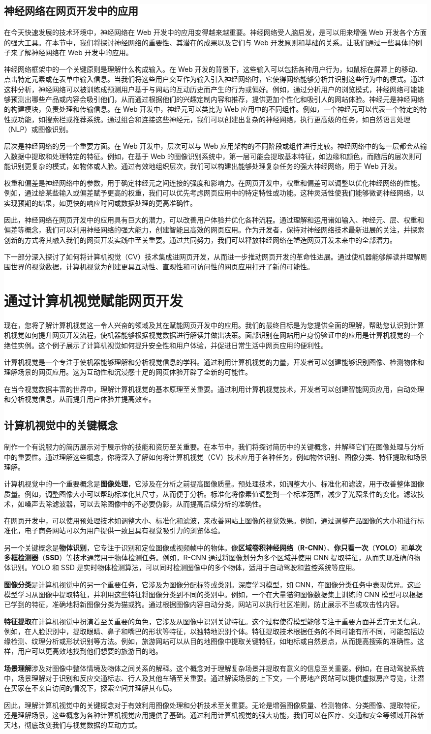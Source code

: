 ## 神经网络在网页开发中的应用

在今天快速发展的技术环境中，神经网络在 Web 开发中的应用变得越来越重要。神经网络受人脑启发，是可以用来增强 Web 开发各个方面的强大工具。在本节中，我们将探讨神经网络的重要性、其潜在的成果以及它们与 Web 开发原则和基础的关系。让我们通过一些具体的例子来了解神经网络在 Web 开发中的应用。

神经网络框架中的一个关键原则是理解什么构成输入。在 Web 开发的背景下，这些输入可以包括各种用户行为，如鼠标在屏幕上的移动、点击特定元素或在表单中输入信息。当我们将这些用户交互作为输入引入神经网络时，它使得网络能够分析并识别这些行为中的模式。通过这种分析，神经网络可以被训练成预测用户基于与网站的互动历史而产生的行为或偏好。例如，通过分析用户的浏览模式，神经网络可能能够预测出哪些产品或内容会吸引他们，从而通过根据他们的兴趣定制内容和推荐，提供更加个性化和吸引人的网站体验。神经元是神经网络的构建模块，负责处理和传输信息。在 Web 开发中，神经元可以类比为 Web 应用中的不同组件。例如，一个神经元可以代表一个特定的特性或功能，如搜索栏或推荐系统。通过组合和连接这些神经元，我们可以创建出复杂的神经网络，执行更高级的任务，如自然语言处理（NLP）或图像识别。

层次是神经网络的另一个重要方面。在 Web 开发中，层次可以与 Web 应用架构的不同阶段或组件进行比较。神经网络中的每一层都会从输入数据中提取和处理特定的特征。例如，在基于 Web 的图像识别系统中，第一层可能会提取基本特征，如边缘和颜色，而随后的层次则可能识别更复杂的模式，如物体或人脸。通过有效地组织层次，我们可以构建出能够处理复杂任务的强大神经网络，用于 Web 开发。

权重和偏差是神经网络中的参数，用于确定神经元之间连接的强度和影响力。在网页开发中，权重和偏差可以调整以优化神经网络的性能。例如，通过给某些输入或偏差赋予更高的权重，我们可以优先考虑网页应用中的特定特性或功能。这种灵活性使我们能够微调神经网络，以实现预期的结果，如更快的响应时间或数据处理的更高准确性。

因此，神经网络在网页开发中的应用具有巨大的潜力，可以改善用户体验并优化各种流程。通过理解和运用诸如输入、神经元、层、权重和偏差等概念，我们可以利用神经网络的强大能力，创建智能且高效的网页应用。作为开发者，保持对神经网络技术最新进展的关注，并探索创新的方式将其融入我们的网页开发实践中至关重要。通过共同努力，我们可以释放神经网络在塑造网页开发未来中的全部潜力。

下一部分深入探讨了如何将计算机视觉（CV）技术集成进网页开发，从而进一步推动网页开发的革命性进展。通过使机器能够解读并理解周围世界的视觉数据，计算机视觉为创建更具互动性、直观性和可访问性的网页应用打开了新的可能性。

# 通过计算机视觉赋能网页开发

现在，您将了解计算机视觉这一令人兴奋的领域及其在赋能网页开发中的应用。我们的最终目标是为您提供全面的理解，帮助您认识到计算机视觉如何提升网页开发流程，使机器能够根据视觉数据进行解读并做出决策。面部识别在网站用户身份验证中的应用是计算机视觉的一个绝佳实例。这个例子展示了计算机视觉如何提升安全性和用户体验，并促进日常生活中网页应用的便利性。

计算机视觉是一个专注于使机器能够理解和分析视觉信息的学科。通过利用计算机视觉的力量，开发者可以创建能够识别图像、检测物体和理解场景的网页应用。这为互动性和沉浸感十足的网页体验开辟了全新的可能性。

在当今视觉数据丰富的世界中，理解计算机视觉的基本原理至关重要。通过利用计算机视觉技术，开发者可以创建智能网页应用，自动处理和分析视觉信息，从而提升用户体验并提高效率。

## 计算机视觉中的关键概念

制作一个有说服力的简历展示对于展示你的技能和资历至关重要。在本节中，我们将探讨简历中的关键概念，并解释它们在图像处理与分析中的重要性。通过理解这些概念，你将深入了解如何将计算机视觉（CV）技术应用于各种任务，例如物体识别、图像分类、特征提取和场景理解。

计算机视觉中的一个重要概念是**图像处理**，它涉及在分析之前提高图像质量。预处理技术，如调整大小、标准化和滤波，用于改善整体图像质量。例如，调整图像大小可以帮助标准化其尺寸，从而便于分析。标准化将像素值调整到一个标准范围，减少了光照条件的变化。滤波技术，如噪声去除滤波器，可以去除图像中的不必要伪影，从而提高后续分析的准确性。

在网页开发中，可以使用预处理技术如调整大小、标准化和滤波，来改善网站上图像的视觉效果。例如，通过调整产品图像的大小和进行标准化，电子商务网站可以为用户提供一致且具有视觉吸引力的浏览体验。

另一个关键概念是**物体识别**，它专注于识别和定位图像或视频帧中的物体。像**区域卷积神经网络**（**R-CNN**）、**你只看一次**（**YOLO**）和**单次多框检测器**（**SSD**）等技术通常用于物体检测任务。例如，R-CNN 通过将图像划分为多个区域并使用 CNN 提取特征，从而实现准确的物体识别。YOLO 和 SSD 是实时物体检测算法，可以同时检测图像中的多个物体，适用于自动驾驶和监控系统等应用。

**图像分类**是计算机视觉中的另一个重要任务，它涉及为图像分配标签或类别。深度学习模型，如 CNN，在图像分类任务中表现优异。这些模型学习从图像中提取特征，并利用这些特征将图像分类到不同的类别中。例如，一个在大量猫狗图像数据集上训练的 CNN 模型可以根据已学到的特征，准确地将新图像分类为猫或狗。通过根据图像内容自动分类，网站可以执行社区准则，防止展示不当或攻击性内容。

**特征提取**在计算机视觉中扮演着至关重要的角色，它涉及从图像中识别关键特征。这个过程使得模型能够专注于重要方面并丢弃无关信息。例如，在人脸识别中，提取眼睛、鼻子和嘴巴的形状等特征，以独特地识别个体。特征提取技术根据任务的不同可能有所不同，可能包括边缘检测、纹理分析或形状识别等方法。例如，旅游网站可以从目的地图像中提取关键特征，如地标或自然景点，从而提高搜索的准确性。这样，用户可以更高效地找到他们想要的旅游目的地。

**场景理解**涉及对图像中整体情境及物体之间关系的解释。这个概念对于理解复杂场景并提取有意义的信息至关重要。例如，在自动驾驶系统中，场景理解对于识别和反应交通标志、行人及其他车辆至关重要。通过解读场景的上下文，一个房地产网站可以提供虚拟房产导览，让潜在买家在不亲自访问的情况下，探索空间并理解其布局。

因此，理解计算机视觉中的关键概念对于有效利用图像处理和分析技术至关重要。无论是增强图像质量、检测物体、分类图像、提取特征，还是理解场景，这些概念为各种计算机视觉应用提供了基础。通过利用计算机视觉的强大功能，我们可以在医疗、交通和安全等领域开辟新天地，彻底改变我们与视觉数据的互动方式。
